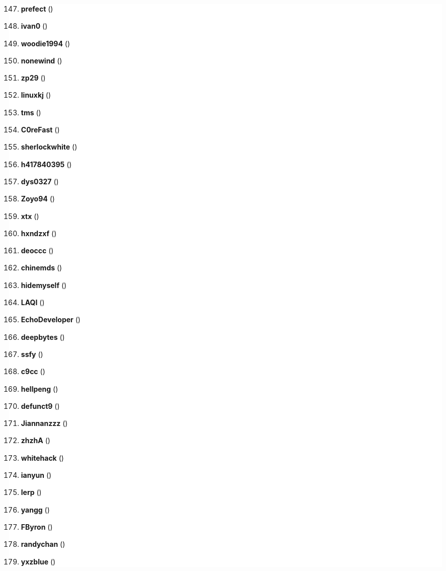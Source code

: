 147. **prefect** ()

148. **ivan0** ()

149. **woodie1994** ()

150. **nonewind** ()

151. **zp29** ()

152. **linuxkj** ()

153. **tms** ()

154. **C0reFast** ()

155. **sherlockwhite** ()

156. **h417840395** ()

157. **dys0327** ()

158. **Zoyo94** ()

159. **xtx** ()

160. **hxndzxf** ()

161. **deoccc** ()

162. **chinemds** ()

163. **hidemyself** ()

164. **LAQI** ()

165. **EchoDeveloper** ()

166. **deepbytes** ()

167. **ssfy** ()

168. **c9cc** ()

169. **hellpeng** ()

170. **defunct9** ()

171. **Jiannanzzz** ()

172. **zhzhA** ()

173. **whitehack** ()

174. **ianyun** ()

175. **lerp** ()

176. **yangg** ()

177. **FByron** ()

178. **randychan** ()

179. **yxzblue** ()
